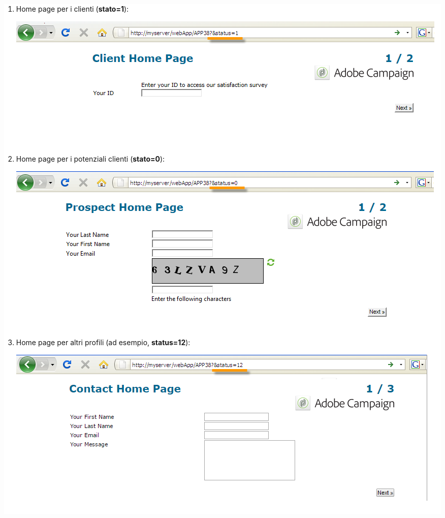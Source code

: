 1. Home page per i clienti (**stato=1**):

   ![](assets/s_ncs_admin_survey_test_client.png)

1. Home page per i potenziali clienti (**stato=0**):

   ![](assets/s_ncs_admin_survey_test_prospect.png)

1. Home page per altri profili (ad esempio, **status=12**):

   ![](assets/s_ncs_admin_survey_test_other.png)
